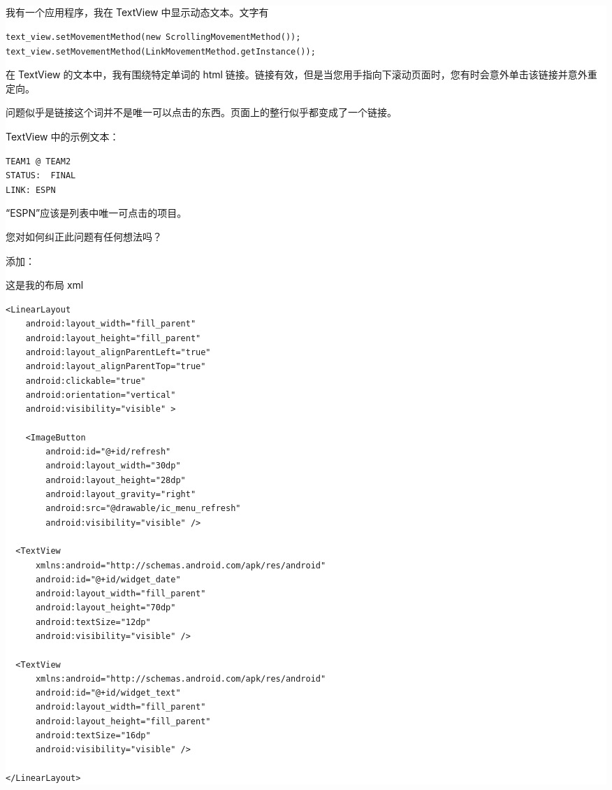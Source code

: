 我有一个应用程序，我在 TextView 中显示动态文本。文字有

```
text_view.setMovementMethod(new ScrollingMovementMethod());
text_view.setMovementMethod(LinkMovementMethod.getInstance()); 
```

在 TextView 的文本中，我有围绕特定单词的 html 链接。链接有效，但是当您用手指向下滚动页面时，您有时会意外单击该链接并意外重定向。

问题似乎是链接这个词并不是唯一可以点击的东西。页面上的整行似乎都变成了一个链接。

TextView 中的示例文本：

```
TEAM1 @ TEAM2
STATUS:  FINAL
LINK: ESPN 
```

“ESPN”应该是列表中唯一可点击的项目。

您对如何纠正此问题有任何想法吗？

添加：

这是我的布局 xml

```
<LinearLayout
    android:layout_width="fill_parent"
    android:layout_height="fill_parent"
    android:layout_alignParentLeft="true"
    android:layout_alignParentTop="true"
    android:clickable="true"
    android:orientation="vertical"
    android:visibility="visible" >

    <ImageButton
        android:id="@+id/refresh"
        android:layout_width="30dp"
        android:layout_height="28dp"
        android:layout_gravity="right"
        android:src="@drawable/ic_menu_refresh"
        android:visibility="visible" />

  <TextView
      xmlns:android="http://schemas.android.com/apk/res/android"
      android:id="@+id/widget_date"
      android:layout_width="fill_parent"
      android:layout_height="70dp"
      android:textSize="12dp"
      android:visibility="visible" />

  <TextView
      xmlns:android="http://schemas.android.com/apk/res/android"
      android:id="@+id/widget_text"
      android:layout_width="fill_parent"
      android:layout_height="fill_parent"
      android:textSize="16dp"
      android:visibility="visible" />

</LinearLayout> 
```
